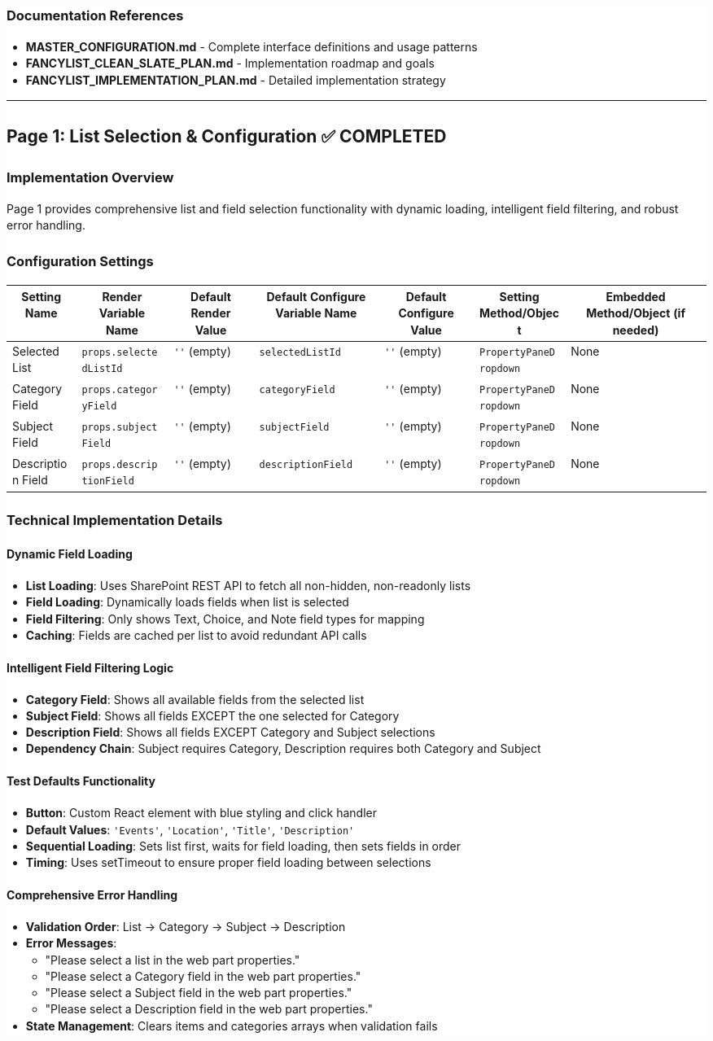 ### Documentation References
- **MASTER_CONFIGURATION.md** - Complete interface definitions and usage patterns
- **FANCYLIST_CLEAN_SLATE_PLAN.md** - Implementation roadmap and goals
- **FANCYLIST_IMPLEMENTATION_PLAN.md** - Detailed implementation strategy

---

## Page 1: List Selection & Configuration ✅ **COMPLETED**

### **Implementation Overview**
Page 1 provides comprehensive list and field selection functionality with dynamic loading, intelligent field filtering, and robust error handling.

### **Configuration Settings**

| Setting Name | Render Variable Name | Default Render Value | Default Configure Variable Name | Default Configure Value | Setting Method/Object | Embedded Method/Object (if needed) |
|--------------|---------------------|---------------------|--------------------------------|------------------------|----------------------|-----------------------------------|
| Selected List | `props.selectedListId` | `''` (empty) | `selectedListId` | `''` (empty) | `PropertyPaneDropdown` | None |
| Category Field | `props.categoryField` | `''` (empty) | `categoryField` | `''` (empty) | `PropertyPaneDropdown` | None |
| Subject Field | `props.subjectField` | `''` (empty) | `subjectField` | `''` (empty) | `PropertyPaneDropdown` | None |
| Description Field | `props.descriptionField` | `''` (empty) | `descriptionField` | `''` (empty) | `PropertyPaneDropdown` | None |

### **Technical Implementation Details**

#### **Dynamic Field Loading**
- **List Loading**: Uses SharePoint REST API to fetch all non-hidden, non-readonly lists
- **Field Loading**: Dynamically loads fields when list is selected
- **Field Filtering**: Only shows Text, Choice, and Note field types for mapping
- **Caching**: Fields are cached per list to avoid redundant API calls

#### **Intelligent Field Filtering Logic**
- **Category Field**: Shows all available fields from the selected list
- **Subject Field**: Shows all fields EXCEPT the one selected for Category
- **Description Field**: Shows all fields EXCEPT Category and Subject selections
- **Dependency Chain**: Subject requires Category, Description requires both Category and Subject

#### **Test Defaults Functionality**
- **Button**: Custom React element with blue styling and click handler
- **Default Values**: `'Events'`, `'Location'`, `'Title'`, `'Description'`
- **Sequential Loading**: Sets list first, waits for field loading, then sets fields in order
- **Timing**: Uses setTimeout to ensure proper field loading between selections

#### **Comprehensive Error Handling**
- **Validation Order**: List → Category → Subject → Description
- **Error Messages**:
  - "Please select a list in the web part properties."
  - "Please select a Category field in the web part properties."
  - "Please select a Subject field in the web part properties."
  - "Please select a Description field in the web part properties."
- **State Management**: Clears items and categories arrays when validation fails
